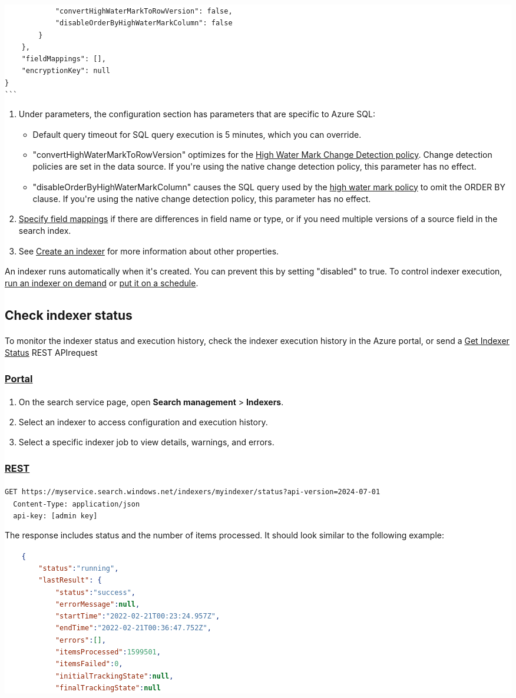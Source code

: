                 "convertHighWaterMarkToRowVersion": false,
                "disableOrderByHighWaterMarkColumn": false
            }
        },
        "fieldMappings": [],
        "encryptionKey": null
    }
    ```

1. Under parameters, the configuration section has parameters that are specific to Azure SQL:

   + Default query timeout for SQL query execution is 5 minutes, which you can override.

   + "convertHighWaterMarkToRowVersion" optimizes for the [High Water Mark Change Detection policy](#HighWaterMarkPolicy). Change detection policies are set in the data source. If you're using the native change detection policy, this parameter has no effect.

   + "disableOrderByHighWaterMarkColumn" causes the SQL query used by the [high water mark policy](#HighWaterMarkPolicy) to omit the ORDER BY clause. If you're using the native change detection policy, this parameter has no effect.

1. [Specify field mappings](search-indexer-field-mappings.md) if there are differences in field name or type, or if you need multiple versions of a source field in the search index.

1. See [Create an indexer](search-howto-create-indexers.md) for more information about other properties.

An indexer runs automatically when it's created. You can prevent this by setting "disabled" to true. To control indexer execution, [run an indexer on demand](search-howto-run-reset-indexers.md) or [put it on a schedule](search-howto-schedule-indexers.md).

## Check indexer status

To monitor the indexer status and execution history, check the indexer execution history in the Azure portal, or send a [Get Indexer Status](/rest/api/searchservice/indexers/get-status) REST APIrequest

### [**Portal**](#tab/portal-check-indexer)

1. On the search service page, open **Search management** > **Indexers**.

1. Select an indexer to access configuration and execution history.

1. Select a specific indexer job to view details, warnings, and errors.

### [**REST**](#tab/rest-check-indexer)

```http
GET https://myservice.search.windows.net/indexers/myindexer/status?api-version=2024-07-01
  Content-Type: application/json  
  api-key: [admin key]
```

The response includes status and the number of items processed. It should look similar to the following example:

```json
    {
        "status":"running",
        "lastResult": {
            "status":"success",
            "errorMessage":null,
            "startTime":"2022-02-21T00:23:24.957Z",
            "endTime":"2022-02-21T00:36:47.752Z",
            "errors":[],
            "itemsProcessed":1599501,
            "itemsFailed":0,
            "initialTrackingState":null,
            "finalTrackingState":null
```
